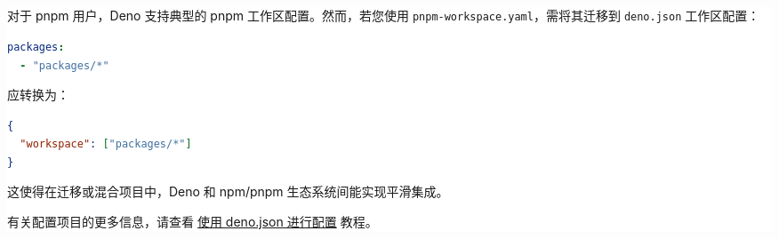 对于 pnpm 用户，Deno 支持典型的 pnpm 工作区配置。然而，若您使用 `pnpm-workspace.yaml`，需将其迁移到 `deno.json` 工作区配置：

```yaml title="pnpm-workspace.yaml (应替换)"
packages:
  - "packages/*"
```

应转换为：

```json title="deno.json"
{
  "workspace": ["packages/*"]
}
```

这使得在迁移或混合项目中，Deno 和 npm/pnpm 生态系统间能实现平滑集成。

有关配置项目的更多信息，请查看 [使用 deno.json 进行配置](/examples/configuration_with_deno_json/) 教程。

